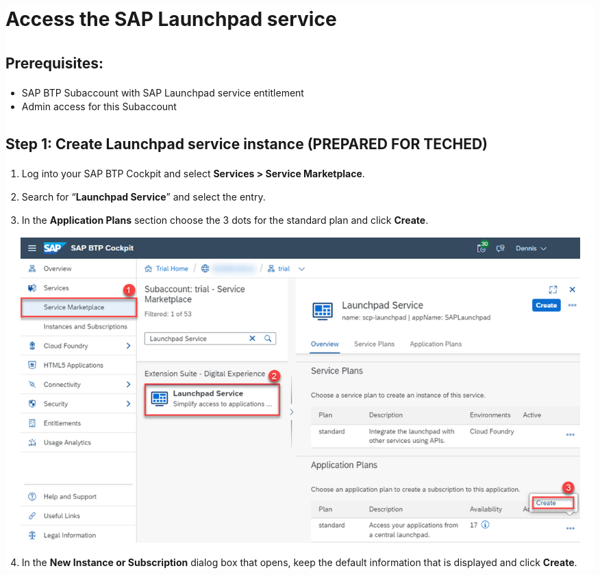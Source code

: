 
# Access the SAP Launchpad service

## Prerequisites: 
- SAP BTP Subaccount with SAP Launchpad service entitlement
- Admin access for this Subaccount



## Step 1: Create Launchpad service instance (PREPARED FOR TECHED)

1.	Log into your SAP BTP Cockpit and select **Services > Service Marketplace**.

2.  Search for “**Launchpad Service**” and select the entry.

3.	In the **Application Plans** section choose the 3 dots for the standard plan and click **Create**.

<p align="center">
  <img src="./images/tut1-1.png" width="95%" />
</p>

4. 	In the **New Instance or Subscription** dialog box that opens, keep the default information that is displayed and click **Create**.

<p align="center">